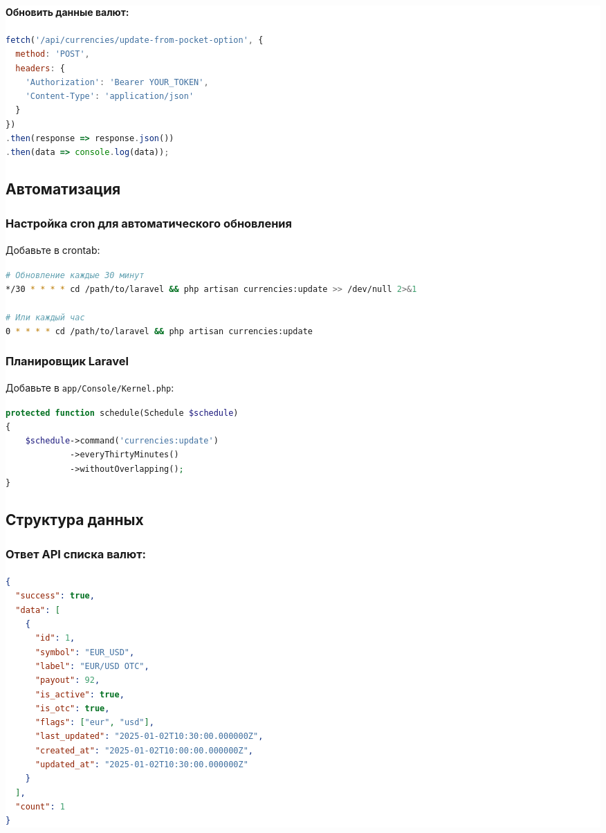 #### Обновить данные валют:
```javascript
fetch('/api/currencies/update-from-pocket-option', {
  method: 'POST',
  headers: {
    'Authorization': 'Bearer YOUR_TOKEN',
    'Content-Type': 'application/json'
  }
})
.then(response => response.json())
.then(data => console.log(data));
```

## Автоматизация

### Настройка cron для автоматического обновления
Добавьте в crontab:
```bash
# Обновление каждые 30 минут
*/30 * * * * cd /path/to/laravel && php artisan currencies:update >> /dev/null 2>&1

# Или каждый час
0 * * * * cd /path/to/laravel && php artisan currencies:update
```

### Планировщик Laravel
Добавьте в `app/Console/Kernel.php`:
```php
protected function schedule(Schedule $schedule)
{
    $schedule->command('currencies:update')
             ->everyThirtyMinutes()
             ->withoutOverlapping();
}
```

## Структура данных

### Ответ API списка валют:
```json
{
  "success": true,
  "data": [
    {
      "id": 1,
      "symbol": "EUR_USD",
      "label": "EUR/USD OTC",
      "payout": 92,
      "is_active": true,
      "is_otc": true,
      "flags": ["eur", "usd"],
      "last_updated": "2025-01-02T10:30:00.000000Z",
      "created_at": "2025-01-02T10:00:00.000000Z",
      "updated_at": "2025-01-02T10:30:00.000000Z"
    }
  ],
  "count": 1
}
```

